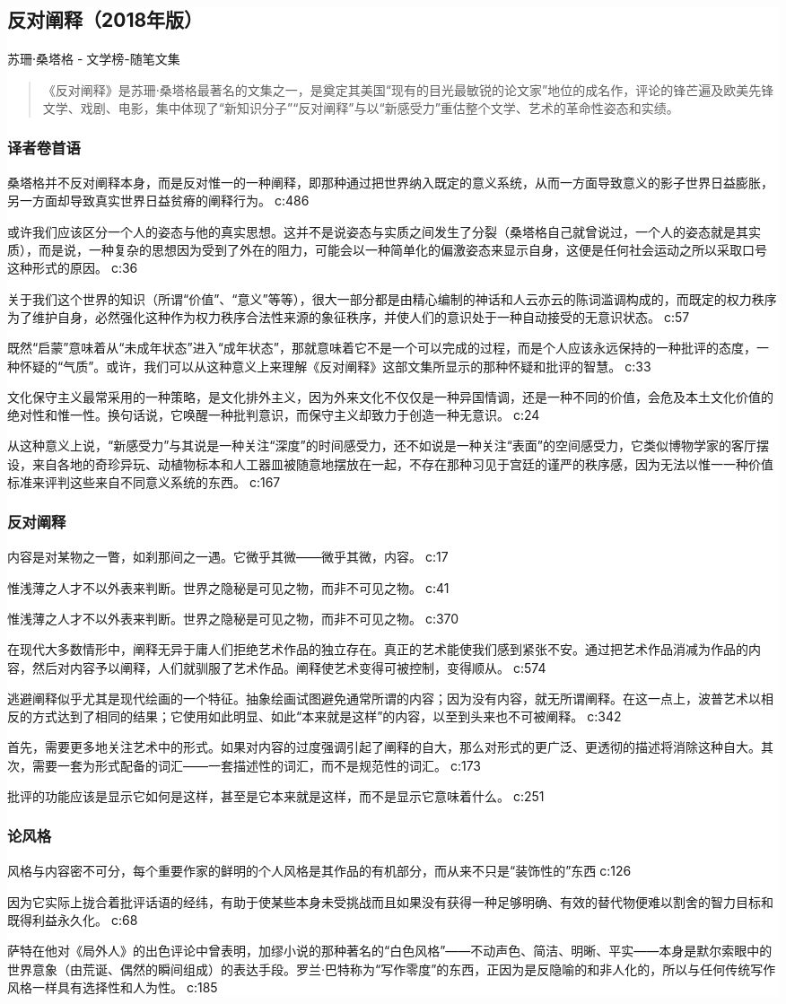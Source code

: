 ## 反对阐释（2018年版）

苏珊·桑塔格  -  文学榜-随笔文集

> 《反对阐释》是苏珊·桑塔格最著名的文集之一，是奠定其美国“现有的目光最敏锐的论文家”地位的成名作，评论的锋芒遍及欧美先锋文学、戏剧、电影，集中体现了“新知识分子”“反对阐释”与以“新感受力”重估整个文学、艺术的革命性姿态和实绩。

### 译者卷首语

桑塔格并不反对阐释本身，而是反对惟一的一种阐释，即那种通过把世界纳入既定的意义系统，从而一方面导致意义的影子世界日益膨胀，另一方面却导致真实世界日益贫瘠的阐释行为。 c:486

或许我们应该区分一个人的姿态与他的真实思想。这并不是说姿态与实质之间发生了分裂（桑塔格自己就曾说过，一个人的姿态就是其实质），而是说，一种复杂的思想因为受到了外在的阻力，可能会以一种简单化的偏激姿态来显示自身，这便是任何社会运动之所以采取口号这种形式的原因。 c:36

关于我们这个世界的知识（所谓“价值”、“意义”等等），很大一部分都是由精心编制的神话和人云亦云的陈词滥调构成的，而既定的权力秩序为了维护自身，必然强化这种作为权力秩序合法性来源的象征秩序，并使人们的意识处于一种自动接受的无意识状态。 c:57

既然“启蒙”意味着从“未成年状态”进入“成年状态”，那就意味着它不是一个可以完成的过程，而是个人应该永远保持的一种批评的态度，一种怀疑的“气质”。或许，我们可以从这种意义上来理解《反对阐释》这部文集所显示的那种怀疑和批评的智慧。 
 c:33

文化保守主义最常采用的一种策略，是文化排外主义，因为外来文化不仅仅是一种异国情调，还是一种不同的价值，会危及本土文化价值的绝对性和惟一性。换句话说，它唤醒一种批判意识，而保守主义却致力于创造一种无意识。 
 c:24

从这种意义上说，“新感受力”与其说是一种关注“深度”的时间感受力，还不如说是一种关注“表面”的空间感受力，它类似博物学家的客厅摆设，来自各地的奇珍异玩、动植物标本和人工器皿被随意地摆放在一起，不存在那种习见于宫廷的谨严的秩序感，因为无法以惟一一种价值标准来评判这些来自不同意义系统的东西。 c:167

### 反对阐释

内容是对某物之一瞥，如刹那间之一遇。它微乎其微——微乎其微，内容。 
 c:17

惟浅薄之人才不以外表来判断。世界之隐秘是可见之物，而非不可见之物。 
 c:41

惟浅薄之人才不以外表来判断。世界之隐秘是可见之物，而非不可见之物。 c:370

在现代大多数情形中，阐释无异于庸人们拒绝艺术作品的独立存在。真正的艺术能使我们感到紧张不安。通过把艺术作品消减为作品的内容，然后对内容予以阐释，人们就驯服了艺术作品。阐释使艺术变得可被控制，变得顺从。 c:574

逃避阐释似乎尤其是现代绘画的一个特征。抽象绘画试图避免通常所谓的内容；因为没有内容，就无所谓阐释。在这一点上，波普艺术以相反的方式达到了相同的结果；它使用如此明显、如此“本来就是这样”的内容，以至到头来也不可被阐释。 c:342

首先，需要更多地关注艺术中的形式。如果对内容的过度强调引起了阐释的自大，那么对形式的更广泛、更透彻的描述将消除这种自大。其次，需要一套为形式配备的词汇——一套描述性的词汇，而不是规范性的词汇。 c:173

批评的功能应该是显示它如何是这样，甚至是它本来就是这样，而不是显示它意味着什么。 c:251

### 论风格

风格与内容密不可分，每个重要作家的鲜明的个人风格是其作品的有机部分，而从来不只是“装饰性的”东西 c:126

因为它实际上拢合着批评话语的经纬，有助于使某些本身未受挑战而且如果没有获得一种足够明确、有效的替代物便难以割舍的智力目标和既得利益永久化。 c:68

萨特在他对《局外人》的出色评论中曾表明，加缪小说的那种著名的“白色风格”——不动声色、简洁、明晰、平实——本身是默尔索眼中的世界意象（由荒诞、偶然的瞬间组成）的表达手段。罗兰·巴特称为“写作零度”的东西，正因为是反隐喻的和非人化的，所以与任何传统写作风格一样具有选择性和人为性。 c:185
